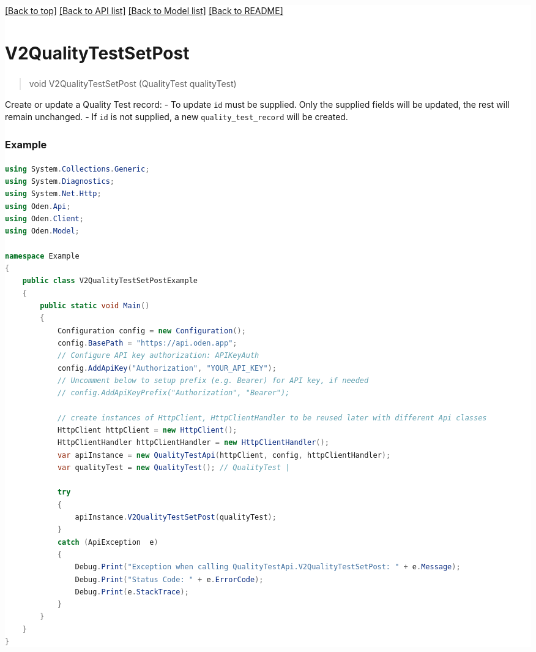 [[Back to top]](#) [[Back to API list]](../README.md#documentation-for-api-endpoints) [[Back to Model list]](../README.md#documentation-for-models) [[Back to README]](../README.md)

<a id="v2qualitytestsetpost"></a>
# **V2QualityTestSetPost**
> void V2QualityTestSetPost (QualityTest qualityTest)



Create or update a Quality Test record: - To update `id` must be supplied. Only the supplied fields will be updated, the rest will remain unchanged. - If `id` is not supplied, a new `quality_test_record` will be created. 

### Example
```csharp
using System.Collections.Generic;
using System.Diagnostics;
using System.Net.Http;
using Oden.Api;
using Oden.Client;
using Oden.Model;

namespace Example
{
    public class V2QualityTestSetPostExample
    {
        public static void Main()
        {
            Configuration config = new Configuration();
            config.BasePath = "https://api.oden.app";
            // Configure API key authorization: APIKeyAuth
            config.AddApiKey("Authorization", "YOUR_API_KEY");
            // Uncomment below to setup prefix (e.g. Bearer) for API key, if needed
            // config.AddApiKeyPrefix("Authorization", "Bearer");

            // create instances of HttpClient, HttpClientHandler to be reused later with different Api classes
            HttpClient httpClient = new HttpClient();
            HttpClientHandler httpClientHandler = new HttpClientHandler();
            var apiInstance = new QualityTestApi(httpClient, config, httpClientHandler);
            var qualityTest = new QualityTest(); // QualityTest | 

            try
            {
                apiInstance.V2QualityTestSetPost(qualityTest);
            }
            catch (ApiException  e)
            {
                Debug.Print("Exception when calling QualityTestApi.V2QualityTestSetPost: " + e.Message);
                Debug.Print("Status Code: " + e.ErrorCode);
                Debug.Print(e.StackTrace);
            }
        }
    }
}
```
